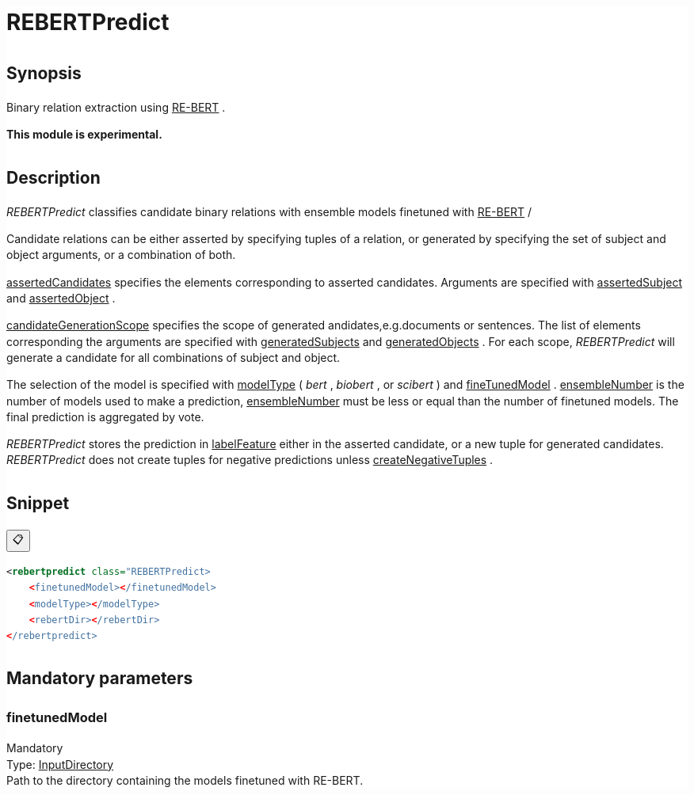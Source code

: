 <h1 class="module">REBERTPredict</h1>

## Synopsis

Binary relation extraction using [RE-BERT](https://forgemia.inra.fr/bibliome/re-bert) .

**This module is experimental.**

## Description

 *REBERTPredict* classifies candidate binary relations with ensemble models finetuned with [RE-BERT](https://forgemia.inra.fr/bibliome/re-bert) /

Candidate relations can be either asserted by specifying tuples of a relation, or generated by specifying the set of subject and object arguments, or a combination of both.

 <a href="#assertedCandidates" class="param">assertedCandidates</a> specifies the elements corresponding to asserted candidates. Arguments are specified with <a href="#assertedSubject" class="param">assertedSubject</a> and <a href="#assertedObject" class="param">assertedObject</a> .

 <a href="#candidateGenerationScope" class="param">candidateGenerationScope</a> specifies the scope of generated andidates,e.g.documents or sentences. The list of elements corresponding the arguments are specified with <a href="#generatedSubjects" class="param">generatedSubjects</a> and <a href="#generatedObjects" class="param">generatedObjects</a> . For each scope, *REBERTPredict* will generate a candidate for all combinations of subject and object.

The selection of the model is specified with <a href="#modelType" class="param">modelType</a> ( *bert* , *biobert* , or *scibert* ) and <a href="#fineTunedModel" class="param">fineTunedModel</a> . <a href="#ensembleNumber" class="param">ensembleNumber</a> is the number of models used to make a prediction, <a href="#ensembleNumber" class="param">ensembleNumber</a> must be less or equal than the number of finetuned models. The final prediction is aggregated by vote.

 *REBERTPredict* stores the prediction in <a href="#labelFeature" class="param">labelFeature</a> either in the asserted candidate, or a new tuple for generated candidates. *REBERTPredict* does not create tuples for negative predictions unless <a href="#createNegativeTuples" class="param">createNegativeTuples</a> .

## Snippet



<button class="copy-code-button" title="Copy to clipboard" onclick="copy_code(this)">📋</button>
```xml
<rebertpredict class="REBERTPredict>
    <finetunedModel></finetunedModel>
    <modelType></modelType>
    <rebertDir></rebertDir>
</rebertpredict>
```

## Mandatory parameters

<h3 id="finetunedModel" class="param">finetunedModel</h3>

<div class="param-level param-level-mandatory">Mandatory
</div>
<div class="param-type">Type: <a href="../converter/fr.inra.maiage.bibliome.util.files.InputDirectory" class="converter">InputDirectory</a>
</div>
Path to the directory containing the models finetuned with RE-BERT.
